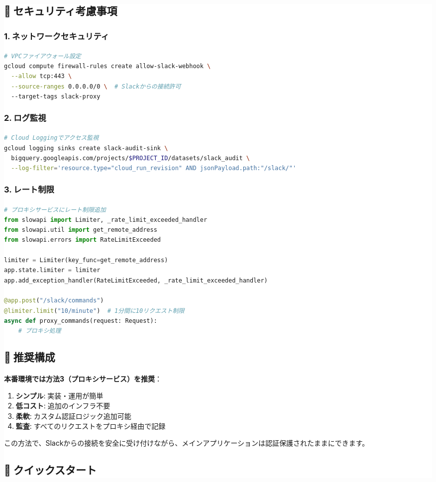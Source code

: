 ## 🚨 セキュリティ考慮事項

### 1. ネットワークセキュリティ

```bash
# VPCファイアウォール設定
gcloud compute firewall-rules create allow-slack-webhook \
  --allow tcp:443 \
  --source-ranges 0.0.0.0/0 \  # Slackからの接続許可
  --target-tags slack-proxy
```

### 2. ログ監視

```bash
# Cloud Loggingでアクセス監視
gcloud logging sinks create slack-audit-sink \
  bigquery.googleapis.com/projects/$PROJECT_ID/datasets/slack_audit \
  --log-filter='resource.type="cloud_run_revision" AND jsonPayload.path:"/slack/"'
```

### 3. レート制限

```python
# プロキシサービスにレート制限追加
from slowapi import Limiter, _rate_limit_exceeded_handler
from slowapi.util import get_remote_address
from slowapi.errors import RateLimitExceeded

limiter = Limiter(key_func=get_remote_address)
app.state.limiter = limiter
app.add_exception_handler(RateLimitExceeded, _rate_limit_exceeded_handler)

@app.post("/slack/commands")
@limiter.limit("10/minute")  # 1分間に10リクエスト制限
async def proxy_commands(request: Request):
    # プロキシ処理
```

## 🎯 推奨構成

**本番環境では方法3（プロキシサービス）を推奨**：

1. **シンプル**: 実装・運用が簡単
2. **低コスト**: 追加のインフラ不要
3. **柔軟**: カスタム認証ロジック追加可能
4. **監査**: すべてのリクエストをプロキシ経由で記録

この方法で、Slackからの接続を安全に受け付けながら、メインアプリケーションは認証保護されたままにできます。

## 🚀 クイックスタート
